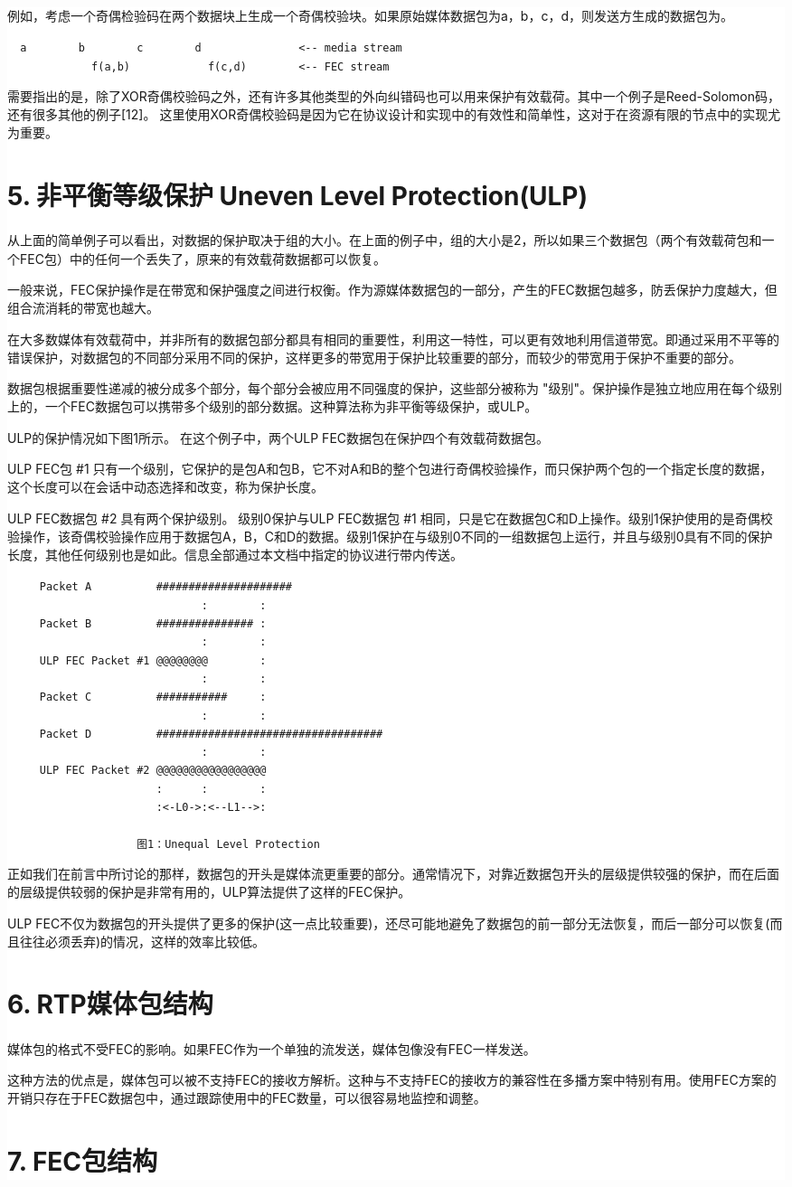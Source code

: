 例如，考虑一个奇偶检验码在两个数据块上生成一个奇偶校验块。如果原始媒体数据包为a，b，c，d，则发送方生成的数据包为。

      a        b        c        d               <-- media stream
                 f(a,b)            f(c,d)        <-- FEC stream

需要指出的是，除了XOR奇偶校验码之外，还有许多其他类型的外向纠错码也可以用来保护有效载荷。其中一个例子是Reed-Solomon码，还有很多其他的例子[12]。 这里使用XOR奇偶校验码是因为它在协议设计和实现中的有效性和简单性，这对于在资源有限的节点中的实现尤为重要。

# 5. 非平衡等级保护 Uneven Level Protection(ULP)

从上面的简单例子可以看出，对数据的保护取决于组的大小。在上面的例子中，组的大小是2，所以如果三个数据包（两个有效载荷包和一个FEC包）中的任何一个丢失了，原来的有效载荷数据都可以恢复。

一般来说，FEC保护操作是在带宽和保护强度之间进行权衡。作为源媒体数据包的一部分，产生的FEC数据包越多，防丢保护力度越大，但组合流消耗的带宽也越大。

在大多数媒体有效载荷中，并非所有的数据包部分都具有相同的重要性，利用这一特性，可以更有效地利用信道带宽。即通过采用不平等的错误保护，对数据包的不同部分采用不同的保护，这样更多的带宽用于保护比较重要的部分，而较少的带宽用于保护不重要的部分。

数据包根据重要性递减的被分成多个部分，每个部分会被应用不同强度的保护，这些部分被称为 "级别"。保护操作是独立地应用在每个级别上的，一个FEC数据包可以携带多个级别的部分数据。这种算法称为非平衡等级保护，或ULP。

ULP的保护情况如下图1所示。 在这个例子中，两个ULP FEC数据包在保护四个有效载荷数据包。

ULP FEC包 #1 只有一个级别，它保护的是包A和包B，它不对A和B的整个包进行奇偶校验操作，而只保护两个包的一个指定长度的数据，这个长度可以在会话中动态选择和改变，称为保护长度。

ULP FEC数据包 #2 具有两个保护级别。 级别0保护与ULP FEC数据包 #1 相同，只是它在数据包C和D上操作。级别1保护使用的是奇偶校验操作，该奇偶校验操作应用于数据包A，B，C和D的数据。级别1保护在与级别0不同的一组数据包上运行，并且与级别0具有不同的保护长度，其他任何级别也是如此。信息全部通过本文档中指定的协议进行带内传送。

         Packet A          #####################
                                  :        :
         Packet B          ############### :
                                  :        :
         ULP FEC Packet #1 @@@@@@@@        :
                                  :        :
         Packet C          ###########     :
                                  :        :
         Packet D          ###################################
                                  :        :
         ULP FEC Packet #2 @@@@@@@@@@@@@@@@@
                           :      :        :
                           :<-L0->:<--L1-->:

                        图1：Unequal Level Protection

正如我们在前言中所讨论的那样，数据包的开头是媒体流更重要的部分。通常情况下，对靠近数据包开头的层级提供较强的保护，而在后面的层级提供较弱的保护是非常有用的，ULP算法提供了这样的FEC保护。

ULP FEC不仅为数据包的开头提供了更多的保护(这一点比较重要)，还尽可能地避免了数据包的前一部分无法恢复，而后一部分可以恢复(而且往往必须丢弃)的情况，这样的效率比较低。

# 6.  RTP媒体包结构

媒体包的格式不受FEC的影响。如果FEC作为一个单独的流发送，媒体包像没有FEC一样发送。

这种方法的优点是，媒体包可以被不支持FEC的接收方解析。这种与不支持FEC的接收方的兼容性在多播方案中特别有用。使用FEC方案的开销只存在于FEC数据包中，通过跟踪使用中的FEC数量，可以很容易地监控和调整。

# 7.  FEC包结构
